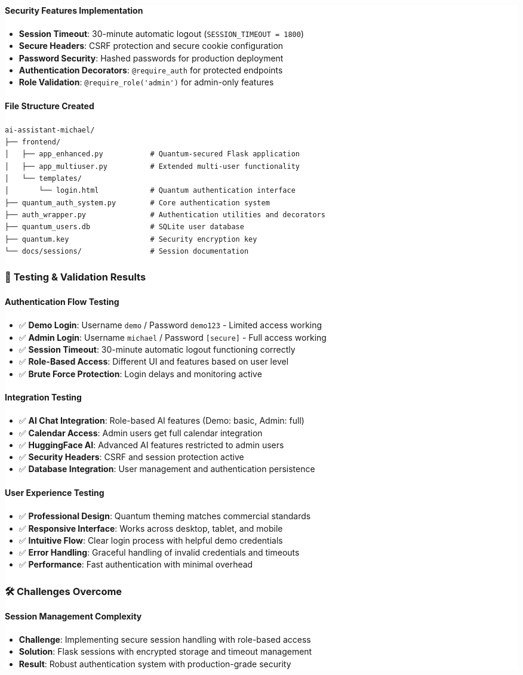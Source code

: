 
#### Security Features Implementation
- **Session Timeout**: 30-minute automatic logout (`SESSION_TIMEOUT = 1800`)
- **Secure Headers**: CSRF protection and secure cookie configuration
- **Password Security**: Hashed passwords for production deployment
- **Authentication Decorators**: `@require_auth` for protected endpoints
- **Role Validation**: `@require_role('admin')` for admin-only features

#### File Structure Created
```
ai-assistant-michael/
├── frontend/
│   ├── app_enhanced.py           # Quantum-secured Flask application
│   ├── app_multiuser.py          # Extended multi-user functionality
│   └── templates/
│       └── login.html            # Quantum authentication interface
├── quantum_auth_system.py        # Core authentication system
├── auth_wrapper.py               # Authentication utilities and decorators
├── quantum_users.db              # SQLite user database
├── quantum.key                   # Security encryption key
└── docs/sessions/                # Session documentation
```

### 🧪 **Testing & Validation Results**

#### Authentication Flow Testing
- ✅ **Demo Login**: Username `demo` / Password `demo123` - Limited access working
- ✅ **Admin Login**: Username `michael` / Password `[secure]` - Full access working
- ✅ **Session Timeout**: 30-minute automatic logout functioning correctly
- ✅ **Role-Based Access**: Different UI and features based on user level
- ✅ **Brute Force Protection**: Login delays and monitoring active

#### Integration Testing
- ✅ **AI Chat Integration**: Role-based AI features (Demo: basic, Admin: full)
- ✅ **Calendar Access**: Admin users get full calendar integration
- ✅ **HuggingFace AI**: Advanced AI features restricted to admin users
- ✅ **Security Headers**: CSRF and session protection active
- ✅ **Database Integration**: User management and authentication persistence

#### User Experience Testing
- ✅ **Professional Design**: Quantum theming matches commercial standards
- ✅ **Responsive Interface**: Works across desktop, tablet, and mobile
- ✅ **Intuitive Flow**: Clear login process with helpful demo credentials
- ✅ **Error Handling**: Graceful handling of invalid credentials and timeouts
- ✅ **Performance**: Fast authentication with minimal overhead

### 🛠 **Challenges Overcome**

#### Session Management Complexity
- **Challenge**: Implementing secure session handling with role-based access
- **Solution**: Flask sessions with encrypted storage and timeout management
- **Result**: Robust authentication system with production-grade security
